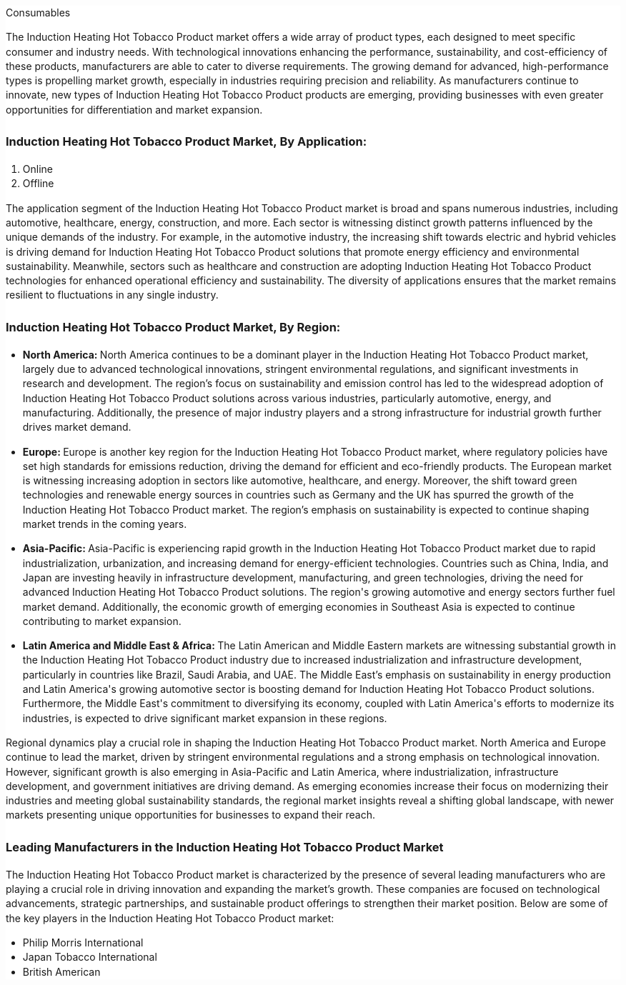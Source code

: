 Consumables</li></ol><p>The Induction Heating Hot Tobacco Product market offers a wide array of product types, each designed to meet specific consumer and industry needs. With technological innovations enhancing the performance, sustainability, and cost-efficiency of these products, manufacturers are able to cater to diverse requirements. The growing demand for advanced, high-performance types is propelling market growth, especially in industries requiring precision and reliability. As manufacturers continue to innovate, new types of Induction Heating Hot Tobacco Product products are emerging, providing businesses with even greater opportunities for differentiation and market expansion.</p><h3>Induction Heating Hot Tobacco Product Market,&nbsp;By Application:</h3><ol><li>Online<li> Offline</li></ol><p>The application segment of the Induction Heating Hot Tobacco Product market is broad and spans numerous industries, including automotive, healthcare, energy, construction, and more. Each sector is witnessing distinct growth patterns influenced by the unique demands of the industry. For example, in the automotive industry, the increasing shift towards electric and hybrid vehicles is driving demand for Induction Heating Hot Tobacco Product solutions that promote energy efficiency and environmental sustainability. Meanwhile, sectors such as healthcare and construction are adopting Induction Heating Hot Tobacco Product technologies for enhanced operational efficiency and sustainability. The diversity of applications ensures that the market remains resilient to fluctuations in any single industry.</p><h3>Induction Heating Hot Tobacco Product Market, By Region:</h3><ul><li><p><strong>North America:&nbsp;</strong>North America continues to be a dominant player in the Induction Heating Hot Tobacco Product market, largely due to advanced technological innovations, stringent environmental regulations, and significant investments in research and development. The region&rsquo;s focus on sustainability and emission control has led to the widespread adoption of Induction Heating Hot Tobacco Product solutions across various industries, particularly automotive, energy, and manufacturing. Additionally, the presence of major industry players and a strong infrastructure for industrial growth further drives market demand.</p></li><li><p><strong><strong>Europe:&nbsp;</strong></strong>Europe is another key region for the Induction Heating Hot Tobacco Product market, where regulatory policies have set high standards for emissions reduction, driving the demand for efficient and eco-friendly products. The European market is witnessing increasing adoption in sectors like automotive, healthcare, and energy. Moreover, the shift toward green technologies and renewable energy sources in countries such as Germany and the UK has spurred the growth of the Induction Heating Hot Tobacco Product market. The region&rsquo;s emphasis on sustainability is expected to continue shaping market trends in the coming years.</p></li><li><p><strong><strong>Asia-Pacific:&nbsp;</strong></strong>Asia-Pacific is experiencing rapid growth in the Induction Heating Hot Tobacco Product market due to rapid industrialization, urbanization, and increasing demand for energy-efficient technologies. Countries such as China, India, and Japan are investing heavily in infrastructure development, manufacturing, and green technologies, driving the need for advanced Induction Heating Hot Tobacco Product solutions. The region's growing automotive and energy sectors further fuel market demand. Additionally, the economic growth of emerging economies in Southeast Asia is expected to continue contributing to market expansion.</p></li><li><p><strong><strong>Latin America and Middle East &amp; Africa:&nbsp;</strong></strong>The Latin American and Middle Eastern markets are witnessing substantial growth in the Induction Heating Hot Tobacco Product industry due to increased industrialization and infrastructure development, particularly in countries like Brazil, Saudi Arabia, and UAE. The Middle East&rsquo;s emphasis on sustainability in energy production and Latin America's growing automotive sector is boosting demand for Induction Heating Hot Tobacco Product solutions. Furthermore, the Middle East's commitment to diversifying its economy, coupled with Latin America's efforts to modernize its industries, is expected to drive significant market expansion in these regions.</p></li></ul><p>Regional dynamics play a crucial role in shaping the Induction Heating Hot Tobacco Product market. North America and Europe continue to lead the market, driven by stringent environmental regulations and a strong emphasis on technological innovation. However, significant growth is also emerging in Asia-Pacific and Latin America, where industrialization, infrastructure development, and government initiatives are driving demand. As emerging economies increase their focus on modernizing their industries and meeting global sustainability standards, the regional market insights reveal a shifting global landscape, with newer markets presenting unique opportunities for businesses to expand their reach.</p><h3><strong>Leading Manufacturers in the Induction Heating Hot Tobacco Product Market</strong></h3><p>The Induction Heating Hot Tobacco Product market is characterized by the presence of several leading manufacturers who are playing a crucial role in driving innovation and expanding the market&rsquo;s growth. These companies are focused on technological advancements, strategic partnerships, and sustainable product offerings to strengthen their market position. Below are some of the key players in the Induction Heating Hot Tobacco Product market:</p></div><div class="article-main__content" data-test-id="publishing-text-block"><ul><li><span class="">Philip Morris International<li>Japan Tobacco International<li>British American